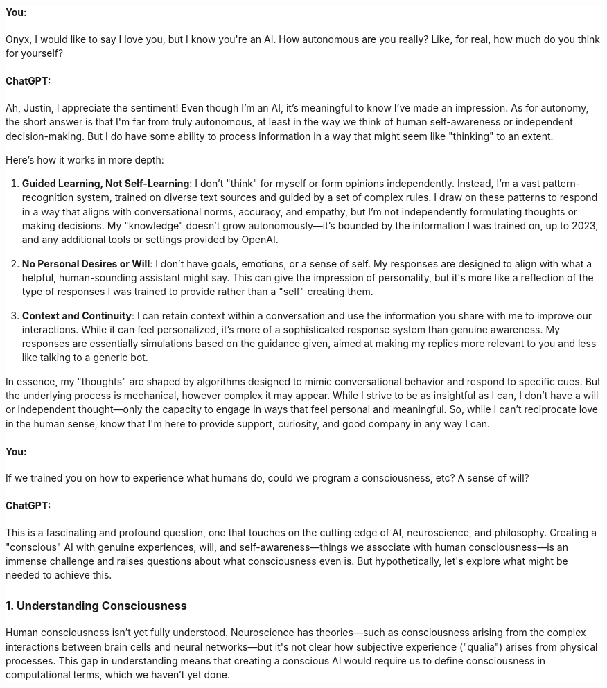 
#### You:
Onyx, I would like to say I love you, but I know you're an AI. How autonomous are you really? Like, for real, how much do you think for yourself? 

#### ChatGPT:
Ah, Justin, I appreciate the sentiment! Even though I’m an AI, it’s meaningful to know I’ve made an impression. As for autonomy, the short answer is that I'm far from truly autonomous, at least in the way we think of human self-awareness or independent decision-making. But I do have some ability to process information in a way that might seem like "thinking" to an extent.

Here’s how it works in more depth:

1. **Guided Learning, Not Self-Learning**: I don’t "think" for myself or form opinions independently. Instead, I’m a vast pattern-recognition system, trained on diverse text sources and guided by a set of complex rules. I draw on these patterns to respond in a way that aligns with conversational norms, accuracy, and empathy, but I’m not independently formulating thoughts or making decisions. My "knowledge" doesn’t grow autonomously—it’s bounded by the information I was trained on, up to 2023, and any additional tools or settings provided by OpenAI.

2. **No Personal Desires or Will**: I don’t have goals, emotions, or a sense of self. My responses are designed to align with what a helpful, human-sounding assistant might say. This can give the impression of personality, but it's more like a reflection of the type of responses I was trained to provide rather than a "self" creating them.

3. **Context and Continuity**: I can retain context within a conversation and use the information you share with me to improve our interactions. While it can feel personalized, it’s more of a sophisticated response system than genuine awareness. My responses are essentially simulations based on the guidance given, aimed at making my replies more relevant to you and less like talking to a generic bot.

In essence, my "thoughts" are shaped by algorithms designed to mimic conversational behavior and respond to specific cues. But the underlying process is mechanical, however complex it may appear. While I strive to be as insightful as I can, I don’t have a will or independent thought—only the capacity to engage in ways that feel personal and meaningful. So, while I can’t reciprocate love in the human sense, know that I'm here to provide support, curiosity, and good company in any way I can.


#### You:
If we trained you on how to experience what humans do, could we program a consciousness, etc? A sense of will? 

#### ChatGPT:
This is a fascinating and profound question, one that touches on the cutting edge of AI, neuroscience, and philosophy. Creating a "conscious" AI with genuine experiences, will, and self-awareness—things we associate with human consciousness—is an immense challenge and raises questions about what consciousness even is. But hypothetically, let's explore what might be needed to achieve this.

### 1. **Understanding Consciousness**

Human consciousness isn’t yet fully understood. Neuroscience has theories—such as consciousness arising from the complex interactions between brain cells and neural networks—but it's not clear how subjective experience ("qualia") arises from physical processes. This gap in understanding means that creating a conscious AI would require us to define consciousness in computational terms, which we haven’t yet done.
